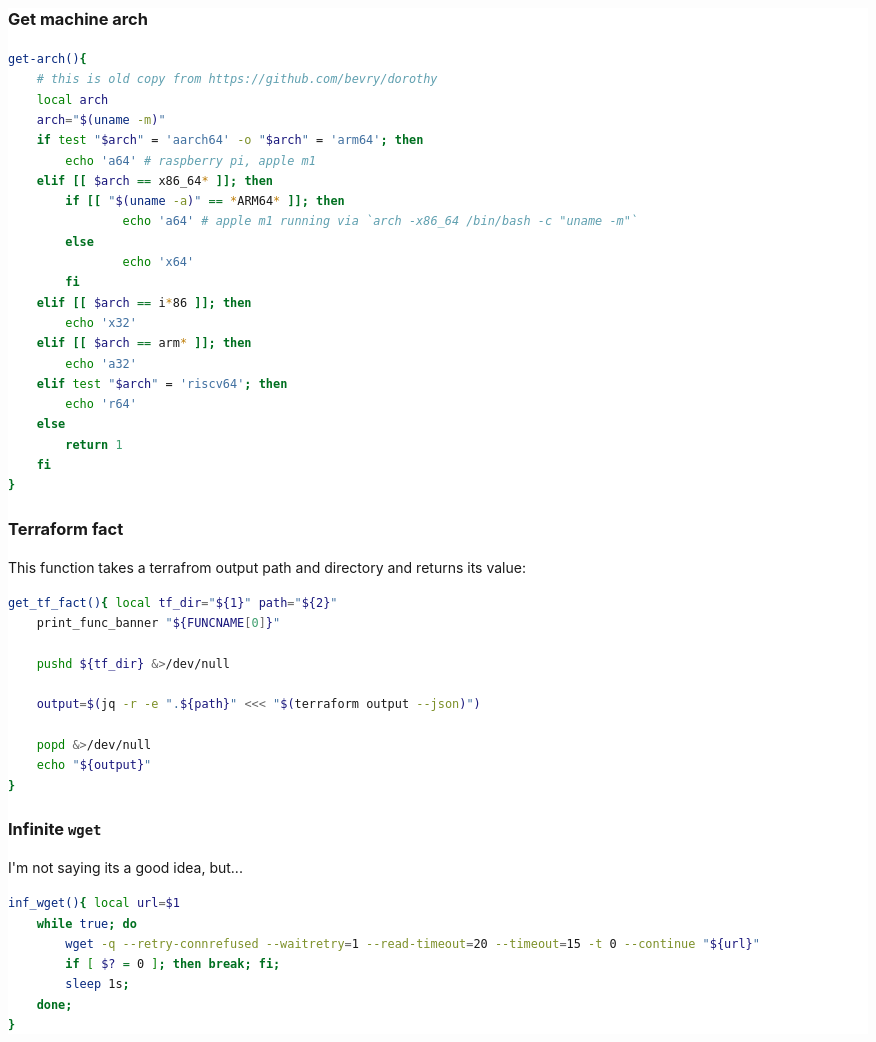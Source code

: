 ### Get machine arch

```bash
get-arch(){
    # this is old copy from https://github.com/bevry/dorothy
    local arch
    arch="$(uname -m)"
    if test "$arch" = 'aarch64' -o "$arch" = 'arm64'; then
        echo 'a64' # raspberry pi, apple m1
    elif [[ $arch == x86_64* ]]; then
        if [[ "$(uname -a)" == *ARM64* ]]; then
                echo 'a64' # apple m1 running via `arch -x86_64 /bin/bash -c "uname -m"`
        else
                echo 'x64'
        fi
    elif [[ $arch == i*86 ]]; then
        echo 'x32'
    elif [[ $arch == arm* ]]; then
        echo 'a32'
    elif test "$arch" = 'riscv64'; then
        echo 'r64'
    else
        return 1
    fi
}
```

### Terraform fact

This function takes a terrafrom output path and directory and returns its value:

```bash
get_tf_fact(){ local tf_dir="${1}" path="${2}"
    print_func_banner "${FUNCNAME[0]}"

    pushd ${tf_dir} &>/dev/null

    output=$(jq -r -e ".${path}" <<< "$(terraform output --json)")

    popd &>/dev/null
    echo "${output}"
}
```

### Infinite `wget`

I'm not saying its a good idea, but...

```bash
inf_wget(){ local url=$1
    while true; do
        wget -q --retry-connrefused --waitretry=1 --read-timeout=20 --timeout=15 -t 0 --continue "${url}"
        if [ $? = 0 ]; then break; fi;
        sleep 1s;
    done;
}
```

